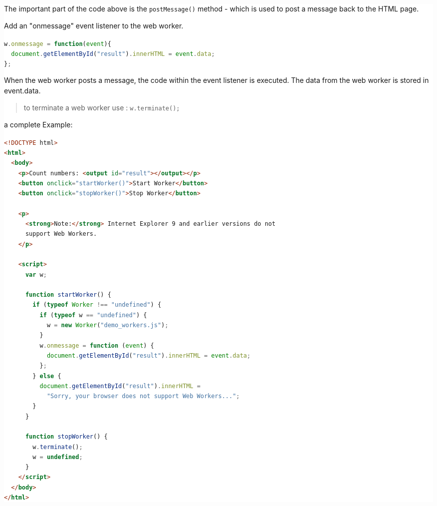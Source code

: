 The important part of the code above is the `postMessage()` method - which is used to post a message back to the HTML page.

Add an "onmessage" event listener to the web worker.

```JavaScript
w.onmessage = function(event){
  document.getElementById("result").innerHTML = event.data;
};
```

When the web worker posts a message, the code within the event listener is executed. The data from the web worker is stored in event.data.

> to terminate a web worker use : `w.terminate();`

a complete Example:

```html
<!DOCTYPE html>
<html>
  <body>
    <p>Count numbers: <output id="result"></output></p>
    <button onclick="startWorker()">Start Worker</button>
    <button onclick="stopWorker()">Stop Worker</button>

    <p>
      <strong>Note:</strong> Internet Explorer 9 and earlier versions do not
      support Web Workers.
    </p>

    <script>
      var w;

      function startWorker() {
        if (typeof Worker !== "undefined") {
          if (typeof w == "undefined") {
            w = new Worker("demo_workers.js");
          }
          w.onmessage = function (event) {
            document.getElementById("result").innerHTML = event.data;
          };
        } else {
          document.getElementById("result").innerHTML =
            "Sorry, your browser does not support Web Workers...";
        }
      }

      function stopWorker() {
        w.terminate();
        w = undefined;
      }
    </script>
  </body>
</html>
```
